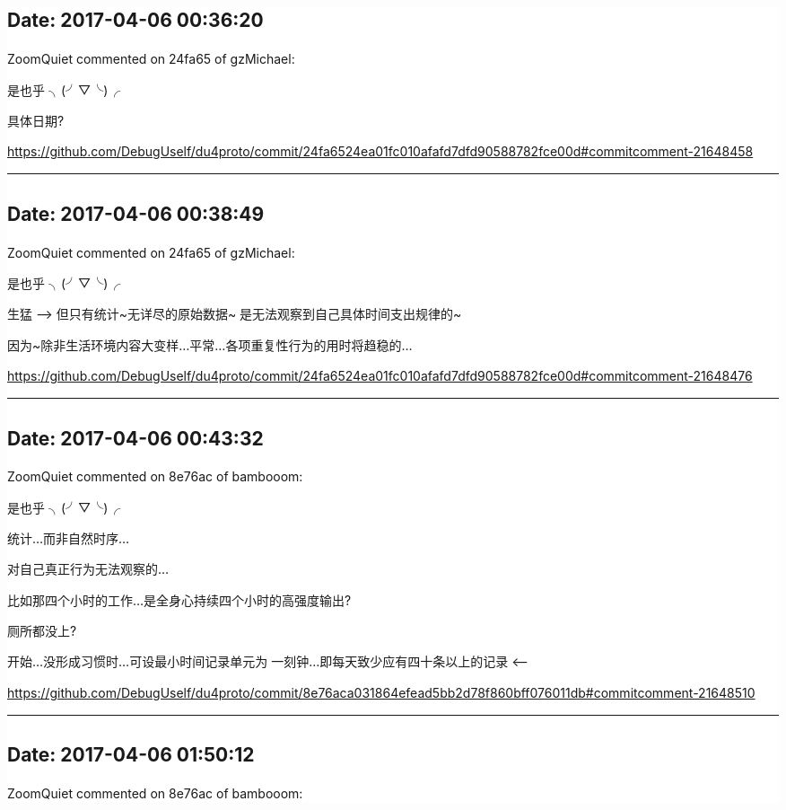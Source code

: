 
## Date: 2017-04-06 00:36:20

ZoomQuiet commented on 24fa65 of gzMichael:

是也乎 ╮(╯▽╰)╭

具体日期?

<https://github.com/DebugUself/du4proto/commit/24fa6524ea01fc010afafd7dfd90588782fce00d#commitcomment-21648458>

---


## Date: 2017-04-06 00:38:49

ZoomQuiet commented on 24fa65 of gzMichael:

是也乎 ╮(╯▽╰)╭

生猛 --> 但只有统计~无详尽的原始数据~
是无法观察到自己具体时间支出规律的~

因为~除非生活环境内容大变样…平常…各项重复性行为的用时将趋稳的…

<https://github.com/DebugUself/du4proto/commit/24fa6524ea01fc010afafd7dfd90588782fce00d#commitcomment-21648476>

---


## Date: 2017-04-06 00:43:32

ZoomQuiet commented on 8e76ac of bambooom:

是也乎 ╮(╯▽╰)╭

统计…而非自然时序…

对自己真正行为无法观察的…

比如那四个小时的工作…是全身心持续四个小时的高强度输出?

厕所都没上?

开始…没形成习惯时…可设最小时间记录单元为
一刻钟…即每天致少应有四十条以上的记录 <-- 

<https://github.com/DebugUself/du4proto/commit/8e76aca031864efead5bb2d78f860bff076011db#commitcomment-21648510>

---


## Date: 2017-04-06 01:50:12

ZoomQuiet commented on 8e76ac of bambooom:
